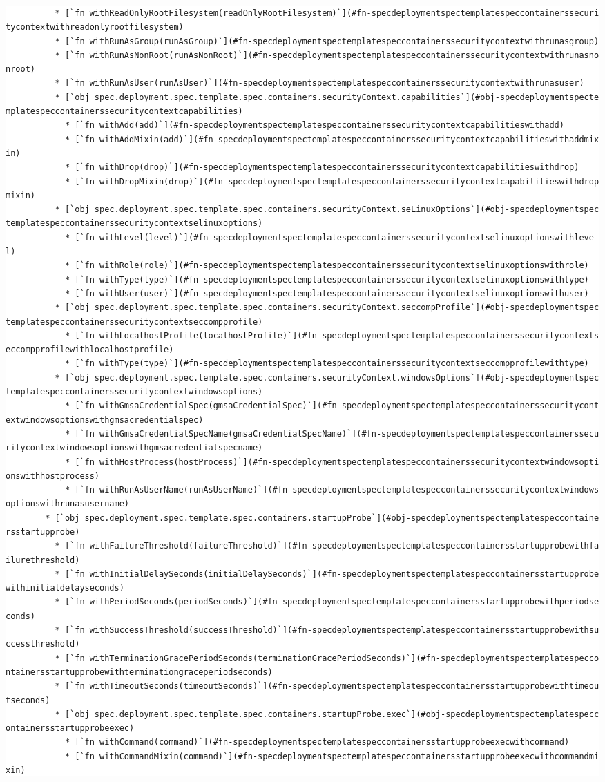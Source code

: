               * [`fn withReadOnlyRootFilesystem(readOnlyRootFilesystem)`](#fn-specdeploymentspectemplatespeccontainerssecuritycontextwithreadonlyrootfilesystem)
              * [`fn withRunAsGroup(runAsGroup)`](#fn-specdeploymentspectemplatespeccontainerssecuritycontextwithrunasgroup)
              * [`fn withRunAsNonRoot(runAsNonRoot)`](#fn-specdeploymentspectemplatespeccontainerssecuritycontextwithrunasnonroot)
              * [`fn withRunAsUser(runAsUser)`](#fn-specdeploymentspectemplatespeccontainerssecuritycontextwithrunasuser)
              * [`obj spec.deployment.spec.template.spec.containers.securityContext.capabilities`](#obj-specdeploymentspectemplatespeccontainerssecuritycontextcapabilities)
                * [`fn withAdd(add)`](#fn-specdeploymentspectemplatespeccontainerssecuritycontextcapabilitieswithadd)
                * [`fn withAddMixin(add)`](#fn-specdeploymentspectemplatespeccontainerssecuritycontextcapabilitieswithaddmixin)
                * [`fn withDrop(drop)`](#fn-specdeploymentspectemplatespeccontainerssecuritycontextcapabilitieswithdrop)
                * [`fn withDropMixin(drop)`](#fn-specdeploymentspectemplatespeccontainerssecuritycontextcapabilitieswithdropmixin)
              * [`obj spec.deployment.spec.template.spec.containers.securityContext.seLinuxOptions`](#obj-specdeploymentspectemplatespeccontainerssecuritycontextselinuxoptions)
                * [`fn withLevel(level)`](#fn-specdeploymentspectemplatespeccontainerssecuritycontextselinuxoptionswithlevel)
                * [`fn withRole(role)`](#fn-specdeploymentspectemplatespeccontainerssecuritycontextselinuxoptionswithrole)
                * [`fn withType(type)`](#fn-specdeploymentspectemplatespeccontainerssecuritycontextselinuxoptionswithtype)
                * [`fn withUser(user)`](#fn-specdeploymentspectemplatespeccontainerssecuritycontextselinuxoptionswithuser)
              * [`obj spec.deployment.spec.template.spec.containers.securityContext.seccompProfile`](#obj-specdeploymentspectemplatespeccontainerssecuritycontextseccompprofile)
                * [`fn withLocalhostProfile(localhostProfile)`](#fn-specdeploymentspectemplatespeccontainerssecuritycontextseccompprofilewithlocalhostprofile)
                * [`fn withType(type)`](#fn-specdeploymentspectemplatespeccontainerssecuritycontextseccompprofilewithtype)
              * [`obj spec.deployment.spec.template.spec.containers.securityContext.windowsOptions`](#obj-specdeploymentspectemplatespeccontainerssecuritycontextwindowsoptions)
                * [`fn withGmsaCredentialSpec(gmsaCredentialSpec)`](#fn-specdeploymentspectemplatespeccontainerssecuritycontextwindowsoptionswithgmsacredentialspec)
                * [`fn withGmsaCredentialSpecName(gmsaCredentialSpecName)`](#fn-specdeploymentspectemplatespeccontainerssecuritycontextwindowsoptionswithgmsacredentialspecname)
                * [`fn withHostProcess(hostProcess)`](#fn-specdeploymentspectemplatespeccontainerssecuritycontextwindowsoptionswithhostprocess)
                * [`fn withRunAsUserName(runAsUserName)`](#fn-specdeploymentspectemplatespeccontainerssecuritycontextwindowsoptionswithrunasusername)
            * [`obj spec.deployment.spec.template.spec.containers.startupProbe`](#obj-specdeploymentspectemplatespeccontainersstartupprobe)
              * [`fn withFailureThreshold(failureThreshold)`](#fn-specdeploymentspectemplatespeccontainersstartupprobewithfailurethreshold)
              * [`fn withInitialDelaySeconds(initialDelaySeconds)`](#fn-specdeploymentspectemplatespeccontainersstartupprobewithinitialdelayseconds)
              * [`fn withPeriodSeconds(periodSeconds)`](#fn-specdeploymentspectemplatespeccontainersstartupprobewithperiodseconds)
              * [`fn withSuccessThreshold(successThreshold)`](#fn-specdeploymentspectemplatespeccontainersstartupprobewithsuccessthreshold)
              * [`fn withTerminationGracePeriodSeconds(terminationGracePeriodSeconds)`](#fn-specdeploymentspectemplatespeccontainersstartupprobewithterminationgraceperiodseconds)
              * [`fn withTimeoutSeconds(timeoutSeconds)`](#fn-specdeploymentspectemplatespeccontainersstartupprobewithtimeoutseconds)
              * [`obj spec.deployment.spec.template.spec.containers.startupProbe.exec`](#obj-specdeploymentspectemplatespeccontainersstartupprobeexec)
                * [`fn withCommand(command)`](#fn-specdeploymentspectemplatespeccontainersstartupprobeexecwithcommand)
                * [`fn withCommandMixin(command)`](#fn-specdeploymentspectemplatespeccontainersstartupprobeexecwithcommandmixin)